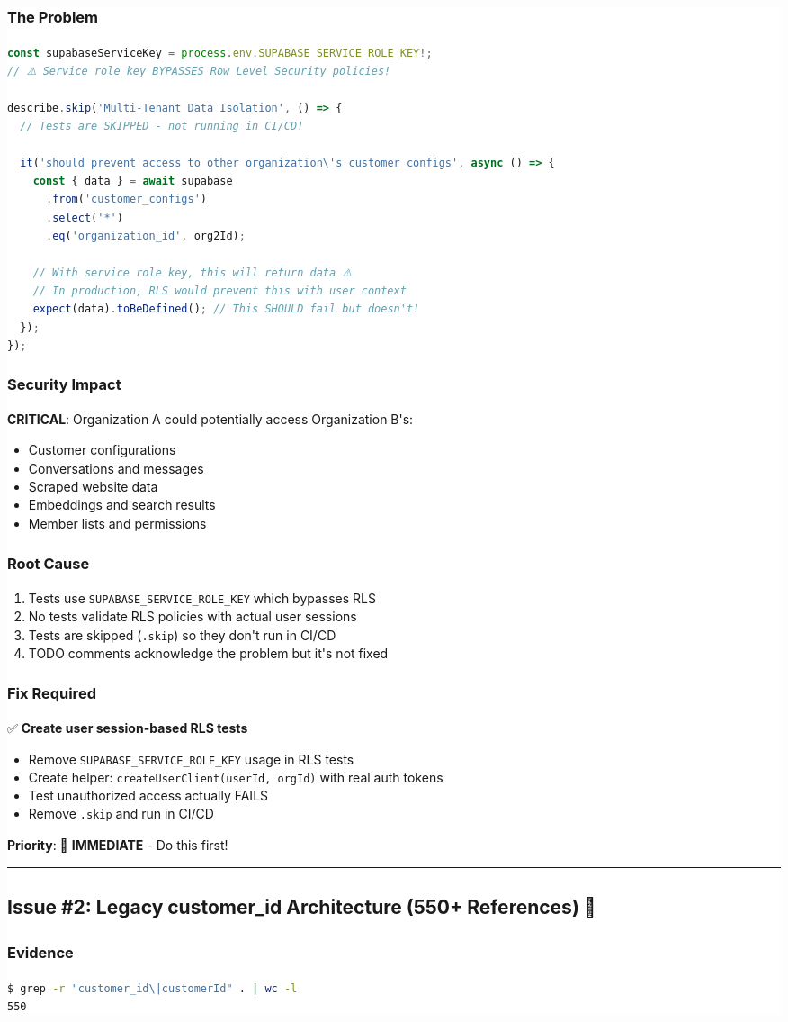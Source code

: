 ### The Problem
```typescript
const supabaseServiceKey = process.env.SUPABASE_SERVICE_ROLE_KEY!;
// ⚠️ Service role key BYPASSES Row Level Security policies!

describe.skip('Multi-Tenant Data Isolation', () => {
  // Tests are SKIPPED - not running in CI/CD!

  it('should prevent access to other organization\'s customer configs', async () => {
    const { data } = await supabase
      .from('customer_configs')
      .select('*')
      .eq('organization_id', org2Id);

    // With service role key, this will return data ⚠️
    // In production, RLS would prevent this with user context
    expect(data).toBeDefined(); // This SHOULD fail but doesn't!
  });
});
```

### Security Impact
**CRITICAL**: Organization A could potentially access Organization B's:
- Customer configurations
- Conversations and messages
- Scraped website data
- Embeddings and search results
- Member lists and permissions

### Root Cause
1. Tests use `SUPABASE_SERVICE_ROLE_KEY` which bypasses RLS
2. No tests validate RLS policies with actual user sessions
3. Tests are skipped (`.skip`) so they don't run in CI/CD
4. TODO comments acknowledge the problem but it's not fixed

### Fix Required
✅ **Create user session-based RLS tests**
- Remove `SUPABASE_SERVICE_ROLE_KEY` usage in RLS tests
- Create helper: `createUserClient(userId, orgId)` with real auth tokens
- Test unauthorized access actually FAILS
- Remove `.skip` and run in CI/CD

**Priority**: 🔴 **IMMEDIATE** - Do this first!

---

## Issue #2: Legacy customer_id Architecture (550+ References) 🔴

### Evidence
```bash
$ grep -r "customer_id\|customerId" . | wc -l
550
```
